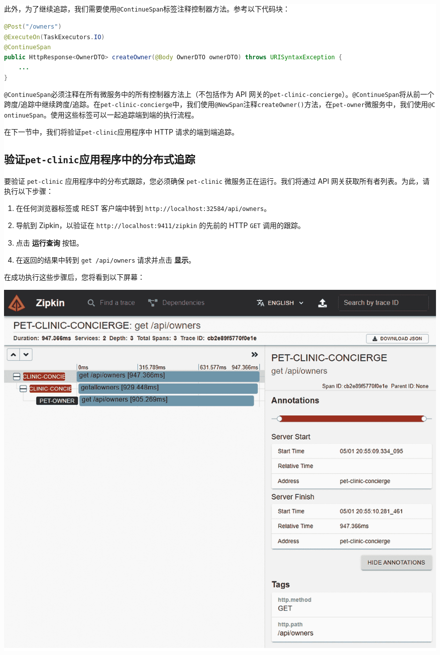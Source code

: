 此外，为了继续追踪，我们需要使用`@ContinueSpan`标签注释控制器方法。参考以下代码块：

```java
@Post("/owners")
@ExecuteOn(TaskExecutors.IO)
@ContinueSpan
public HttpResponse<OwnerDTO> createOwner(@Body OwnerDTO ownerDTO) throws URISyntaxException {
    ...
}
```

`@ContinueSpan`必须注释在所有微服务中的所有控制器方法上（不包括作为 API 网关的`pet-clinic-concierge`）。`@ContinueSpan`将从前一个跨度/追踪中继续跨度/追踪。在`pet-clinic-concierge`中，我们使用`@NewSpan`注释`createOwner()`方法，在`pet-owner`微服务中，我们使用`@ContinueSpan`。使用这些标签可以一起追踪端到端的执行流程。

在下一节中，我们将验证`pet-clinic`应用程序中 HTTP 请求的端到端追踪。

## 验证`pet-clinic`应用程序中的分布式追踪

要验证 `pet-clinic` 应用程序中的分布式跟踪，您必须确保 `pet-clinic` 微服务正在运行。我们将通过 API 网关获取所有者列表。为此，请执行以下步骤：

1.  在任何浏览器标签或 REST 客户端中转到 `http://localhost:32584/api/owners`。

1.  导航到 Zipkin，以验证在 `http://localhost:9411/zipkin` 的先前的 HTTP `GET` 调用的跟踪。

1.  点击 **运行查询** 按钮。

1.  在返回的结果中转到 `get /api/owners` 请求并点击 **显示**。

在成功执行这些步骤后，您将看到以下屏幕：

![Figure 9.6 – GET owners distributed tracing in Zipkin](img/Figure_9.6_B16585_Fixed.jpg)
